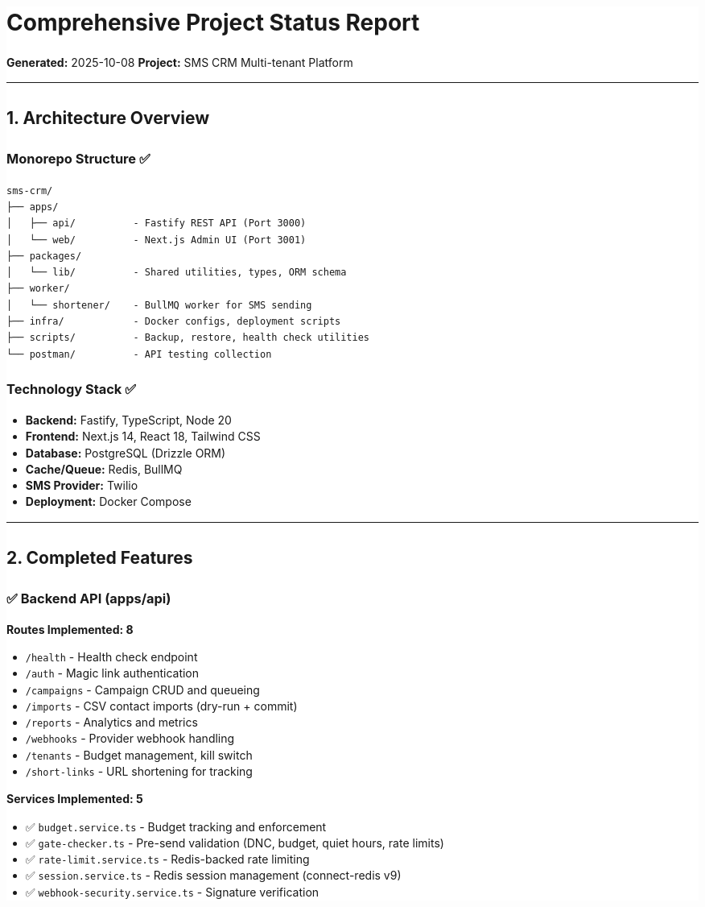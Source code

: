 # Comprehensive Project Status Report
**Generated:** 2025-10-08
**Project:** SMS CRM Multi-tenant Platform

---

## 1. Architecture Overview

### Monorepo Structure ✅
```
sms-crm/
├── apps/
│   ├── api/          - Fastify REST API (Port 3000)
│   └── web/          - Next.js Admin UI (Port 3001)
├── packages/
│   └── lib/          - Shared utilities, types, ORM schema
├── worker/
│   └── shortener/    - BullMQ worker for SMS sending
├── infra/            - Docker configs, deployment scripts
├── scripts/          - Backup, restore, health check utilities
└── postman/          - API testing collection
```

### Technology Stack ✅
- **Backend:** Fastify, TypeScript, Node 20
- **Frontend:** Next.js 14, React 18, Tailwind CSS
- **Database:** PostgreSQL (Drizzle ORM)
- **Cache/Queue:** Redis, BullMQ
- **SMS Provider:** Twilio
- **Deployment:** Docker Compose

---

## 2. Completed Features

### ✅ Backend API (apps/api)
**Routes Implemented: 8**
- `/health` - Health check endpoint
- `/auth` - Magic link authentication
- `/campaigns` - Campaign CRUD and queueing
- `/imports` - CSV contact imports (dry-run + commit)
- `/reports` - Analytics and metrics
- `/webhooks` - Provider webhook handling
- `/tenants` - Budget management, kill switch
- `/short-links` - URL shortening for tracking

**Services Implemented: 5**
- ✅ `budget.service.ts` - Budget tracking and enforcement
- ✅ `gate-checker.ts` - Pre-send validation (DNC, budget, quiet hours, rate limits)
- ✅ `rate-limit.service.ts` - Redis-backed rate limiting
- ✅ `session.service.ts` - Redis session management (connect-redis v9)
- ✅ `webhook-security.service.ts` - Signature verification
